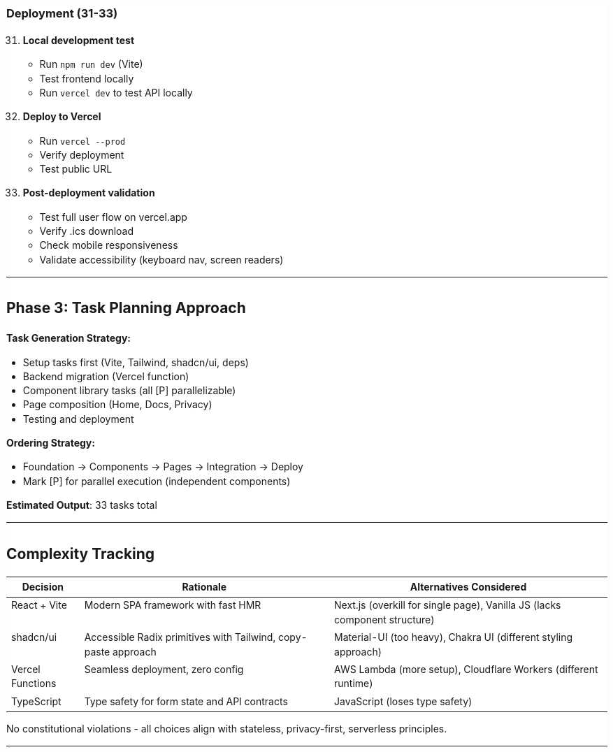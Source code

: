 ### Deployment (31-33)

31. **Local development test**
    - Run `npm run dev` (Vite)
    - Test frontend locally
    - Run `vercel dev` to test API locally

32. **Deploy to Vercel**
    - Run `vercel --prod`
    - Verify deployment
    - Test public URL

33. **Post-deployment validation**
    - Test full user flow on vercel.app
    - Verify .ics download
    - Check mobile responsiveness
    - Validate accessibility (keyboard nav, screen readers)

---

## Phase 3: Task Planning Approach

**Task Generation Strategy:**
- Setup tasks first (Vite, Tailwind, shadcn/ui, deps)
- Backend migration (Vercel function)
- Component library tasks (all [P] parallelizable)
- Page composition (Home, Docs, Privacy)
- Testing and deployment

**Ordering Strategy:**
- Foundation → Components → Pages → Integration → Deploy
- Mark [P] for parallel execution (independent components)

**Estimated Output**: 33 tasks total

---

## Complexity Tracking

| Decision | Rationale | Alternatives Considered |
|----------|-----------|------------------------|
| React + Vite | Modern SPA framework with fast HMR | Next.js (overkill for single page), Vanilla JS (lacks component structure) |
| shadcn/ui | Accessible Radix primitives with Tailwind, copy-paste approach | Material-UI (too heavy), Chakra UI (different styling approach) |
| Vercel Functions | Seamless deployment, zero config | AWS Lambda (more setup), Cloudflare Workers (different runtime) |
| TypeScript | Type safety for form state and API contracts | JavaScript (loses type safety) |

No constitutional violations - all choices align with stateless, privacy-first, serverless principles.

---
